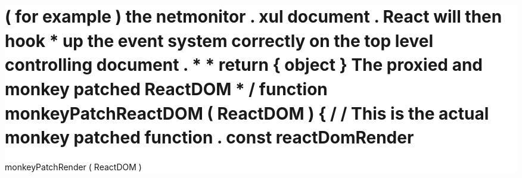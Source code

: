 (
for
example
)
the
netmonitor
.
xul
document
.
React
will
then
hook
*
up
the
event
system
correctly
on
the
top
level
controlling
document
.
*
*
return
{
object
}
The
proxied
and
monkey
patched
ReactDOM
*
/
function
monkeyPatchReactDOM
(
ReactDOM
)
{
/
/
This
is
the
actual
monkey
patched
function
.
const
reactDomRender
=
monkeyPatchRender
(
ReactDOM
)